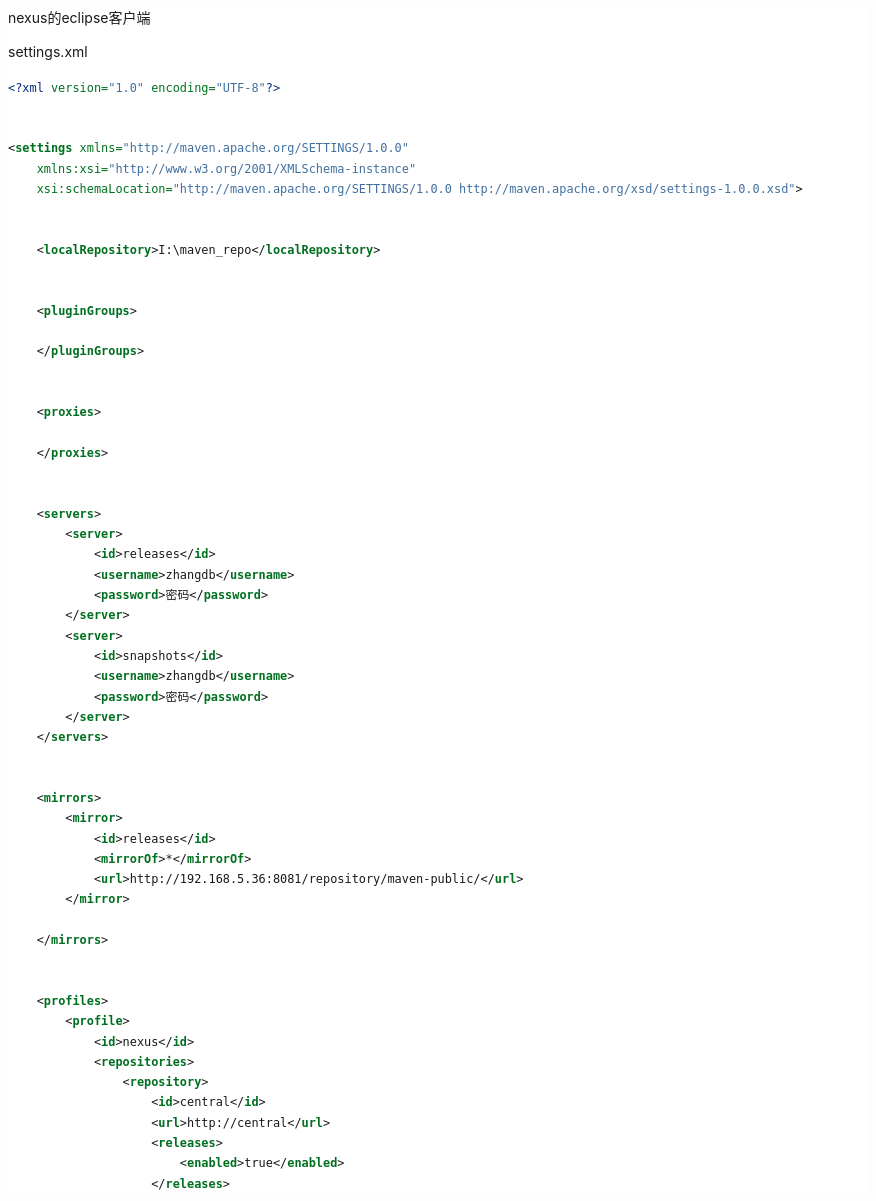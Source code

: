 





nexus的eclipse客户端

settings.xml

```xml
<?xml version="1.0" encoding="UTF-8"?>


<settings xmlns="http://maven.apache.org/SETTINGS/1.0.0"
	xmlns:xsi="http://www.w3.org/2001/XMLSchema-instance"
	xsi:schemaLocation="http://maven.apache.org/SETTINGS/1.0.0 http://maven.apache.org/xsd/settings-1.0.0.xsd">


	<localRepository>I:\maven_repo</localRepository>


	<pluginGroups>

	</pluginGroups>


	<proxies>

	</proxies>


	<servers>
		<server>
			<id>releases</id>
			<username>zhangdb</username>
			<password>密码</password>
		</server>
		<server>
			<id>snapshots</id>
			<username>zhangdb</username>
			<password>密码</password>
		</server>
	</servers>


	<mirrors>
		<mirror>
			<id>releases</id>
			<mirrorOf>*</mirrorOf>
			<url>http://192.168.5.36:8081/repository/maven-public/</url>
		</mirror>
		
	</mirrors>


	<profiles>
		<profile>
			<id>nexus</id>
			<repositories>
				<repository>
					<id>central</id>
					<url>http://central</url>
					<releases>
						<enabled>true</enabled>
					</releases>
```